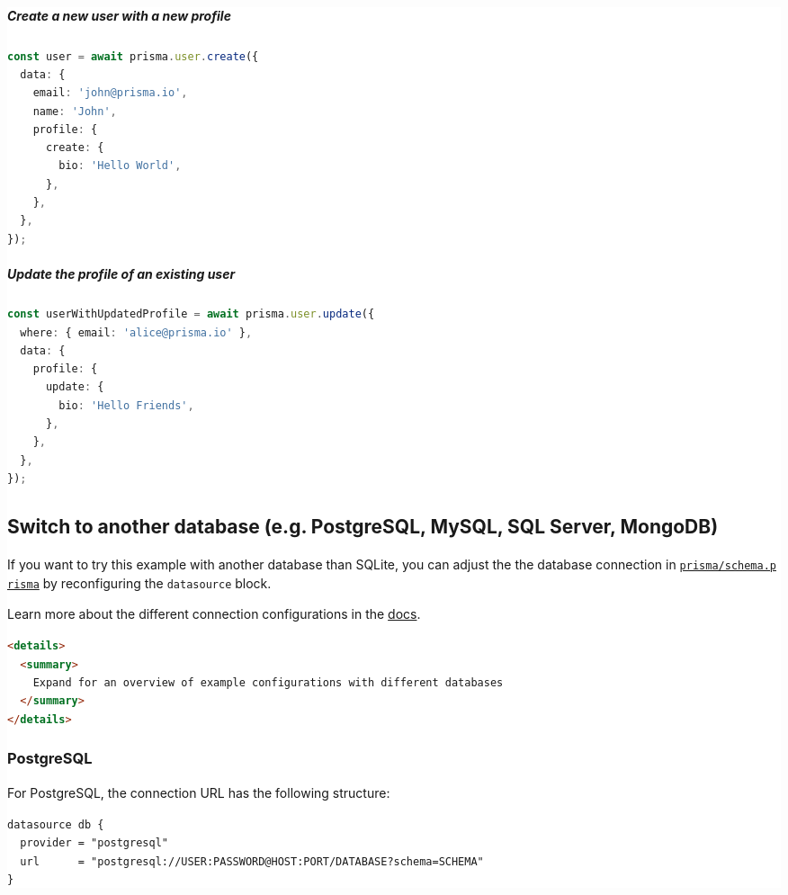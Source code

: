 ##### Create a new user with a new profile

```ts
const user = await prisma.user.create({
  data: {
    email: 'john@prisma.io',
    name: 'John',
    profile: {
      create: {
        bio: 'Hello World',
      },
    },
  },
});
```

##### Update the profile of an existing user

```ts
const userWithUpdatedProfile = await prisma.user.update({
  where: { email: 'alice@prisma.io' },
  data: {
    profile: {
      update: {
        bio: 'Hello Friends',
      },
    },
  },
});
```

## Switch to another database (e.g. PostgreSQL, MySQL, SQL Server, MongoDB)

If you want to try this example with another database than SQLite, you can adjust the the database connection in [`prisma/schema.prisma`](./prisma/schema.prisma) by reconfiguring the `datasource` block.

Learn more about the different connection configurations in the [docs](https://www.prisma.io/docs/reference/database-reference/connection-urls).

```html
<details>
  <summary>
    Expand for an overview of example configurations with different databases
  </summary>
</details>
```

### PostgreSQL

For PostgreSQL, the connection URL has the following structure:

```prisma
datasource db {
  provider = "postgresql"
  url      = "postgresql://USER:PASSWORD@HOST:PORT/DATABASE?schema=SCHEMA"
}
```
